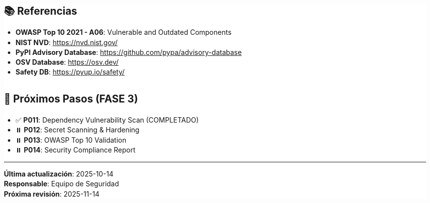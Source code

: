## 📚 Referencias

- **OWASP Top 10 2021 - A06**: Vulnerable and Outdated Components
- **NIST NVD**: https://nvd.nist.gov/
- **PyPI Advisory Database**: https://github.com/pypa/advisory-database
- **OSV Database**: https://osv.dev/
- **Safety DB**: https://pyup.io/safety/

## 🎯 Próximos Pasos (FASE 3)

- ✅ **P011**: Dependency Vulnerability Scan (COMPLETADO)
- ⏸️ **P012**: Secret Scanning & Hardening
- ⏸️ **P013**: OWASP Top 10 Validation
- ⏸️ **P014**: Security Compliance Report

---

**Última actualización**: 2025-10-14  
**Responsable**: Equipo de Seguridad  
**Próxima revisión**: 2025-11-14
